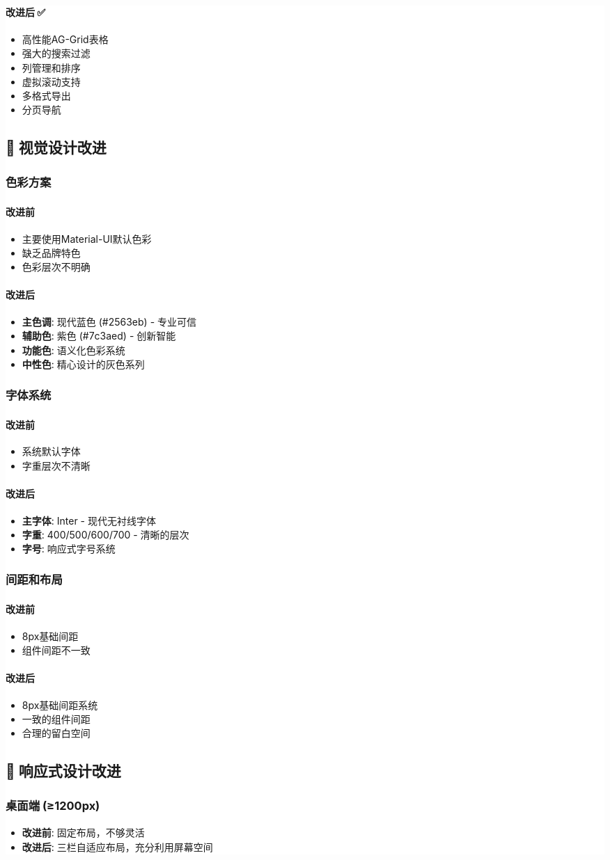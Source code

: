 #### 改进后 ✅
- 高性能AG-Grid表格
- 强大的搜索过滤
- 列管理和排序
- 虚拟滚动支持
- 多格式导出
- 分页导航

## 🎨 视觉设计改进

### 色彩方案

#### 改进前
- 主要使用Material-UI默认色彩
- 缺乏品牌特色
- 色彩层次不明确

#### 改进后
- **主色调**: 现代蓝色 (#2563eb) - 专业可信
- **辅助色**: 紫色 (#7c3aed) - 创新智能  
- **功能色**: 语义化色彩系统
- **中性色**: 精心设计的灰色系列

### 字体系统

#### 改进前
- 系统默认字体
- 字重层次不清晰

#### 改进后
- **主字体**: Inter - 现代无衬线字体
- **字重**: 400/500/600/700 - 清晰的层次
- **字号**: 响应式字号系统

### 间距和布局

#### 改进前
- 8px基础间距
- 组件间距不一致

#### 改进后
- 8px基础间距系统
- 一致的组件间距
- 合理的留白空间

## 📱 响应式设计改进

### 桌面端 (≥1200px)
- **改进前**: 固定布局，不够灵活
- **改进后**: 三栏自适应布局，充分利用屏幕空间
